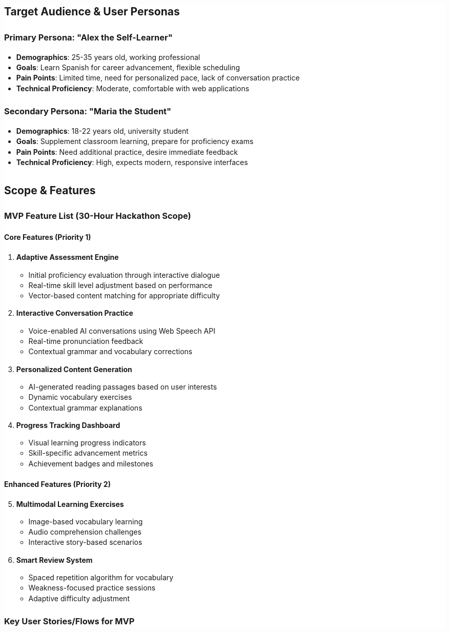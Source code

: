 ## Target Audience & User Personas

### Primary Persona: "Alex the Self-Learner"
- **Demographics**: 25-35 years old, working professional
- **Goals**: Learn Spanish for career advancement, flexible scheduling
- **Pain Points**: Limited time, need for personalized pace, lack of conversation practice
- **Technical Proficiency**: Moderate, comfortable with web applications

### Secondary Persona: "Maria the Student"
- **Demographics**: 18-22 years old, university student
- **Goals**: Supplement classroom learning, prepare for proficiency exams
- **Pain Points**: Need additional practice, desire immediate feedback
- **Technical Proficiency**: High, expects modern, responsive interfaces

## Scope & Features

### MVP Feature List (30-Hour Hackathon Scope)

#### Core Features (Priority 1)
1. **Adaptive Assessment Engine**
   - Initial proficiency evaluation through interactive dialogue
   - Real-time skill level adjustment based on performance
   - Vector-based content matching for appropriate difficulty

2. **Interactive Conversation Practice**
   - Voice-enabled AI conversations using Web Speech API
   - Real-time pronunciation feedback
   - Contextual grammar and vocabulary corrections

3. **Personalized Content Generation**
   - AI-generated reading passages based on user interests
   - Dynamic vocabulary exercises
   - Contextual grammar explanations

4. **Progress Tracking Dashboard**
   - Visual learning progress indicators
   - Skill-specific advancement metrics
   - Achievement badges and milestones

#### Enhanced Features (Priority 2)
5. **Multimodal Learning Exercises**
   - Image-based vocabulary learning
   - Audio comprehension challenges
   - Interactive story-based scenarios

6. **Smart Review System**
   - Spaced repetition algorithm for vocabulary
   - Weakness-focused practice sessions
   - Adaptive difficulty adjustment

### Key User Stories/Flows for MVP
